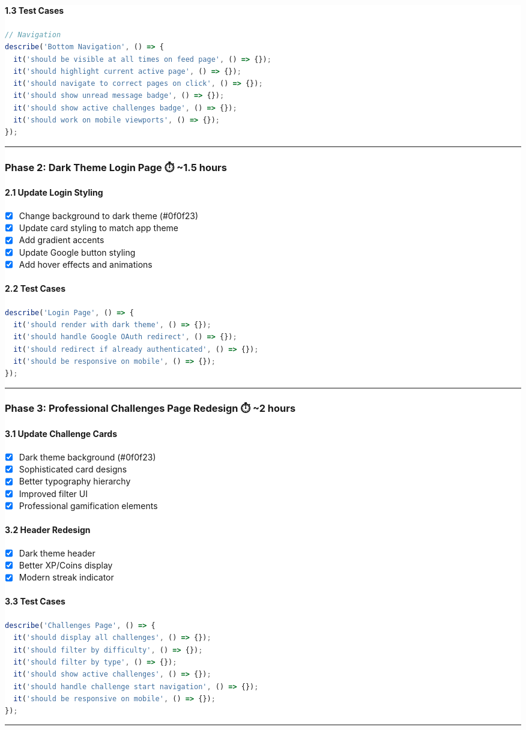 #### 1.3 Test Cases
```typescript
// Navigation
describe('Bottom Navigation', () => {
  it('should be visible at all times on feed page', () => {});
  it('should highlight current active page', () => {});
  it('should navigate to correct pages on click', () => {});
  it('should show unread message badge', () => {});
  it('should show active challenges badge', () => {});
  it('should work on mobile viewports', () => {});
});
```

---

### Phase 2: Dark Theme Login Page ⏱️ ~1.5 hours

#### 2.1 Update Login Styling
- [x] Change background to dark theme (#0f0f23)
- [x] Update card styling to match app theme
- [x] Add gradient accents
- [x] Update Google button styling
- [x] Add hover effects and animations

#### 2.2 Test Cases
```typescript
describe('Login Page', () => {
  it('should render with dark theme', () => {});
  it('should handle Google OAuth redirect', () => {});
  it('should redirect if already authenticated', () => {});
  it('should be responsive on mobile', () => {});
});
```

---

### Phase 3: Professional Challenges Page Redesign ⏱️ ~2 hours

#### 3.1 Update Challenge Cards
- [x] Dark theme background (#0f0f23)
- [x] Sophisticated card designs
- [x] Better typography hierarchy
- [x] Improved filter UI
- [x] Professional gamification elements

#### 3.2 Header Redesign
- [x] Dark theme header
- [x] Better XP/Coins display
- [x] Modern streak indicator

#### 3.3 Test Cases
```typescript
describe('Challenges Page', () => {
  it('should display all challenges', () => {});
  it('should filter by difficulty', () => {});
  it('should filter by type', () => {});
  it('should show active challenges', () => {});
  it('should handle challenge start navigation', () => {});
  it('should be responsive on mobile', () => {});
});
```

---